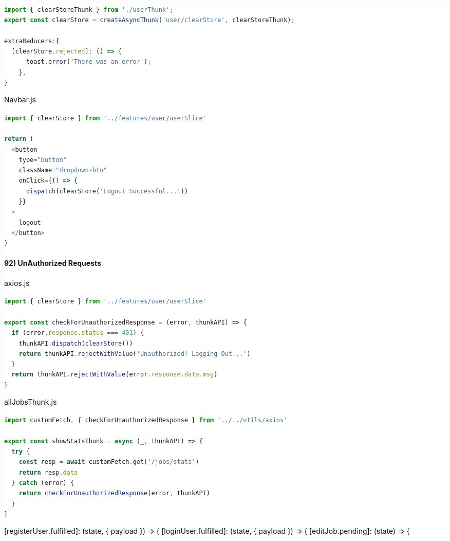 ```js
import { clearStoreThunk } from './userThunk';
export const clearStore = createAsyncThunk('user/clearStore', clearStoreThunk);

extraReducers:{
  [clearStore.rejected]: () => {
      toast.error('There was an error');
    },
}
```

Navbar.js

```js
import { clearStore } from '../features/user/userSlice'

return (
  <button
    type="button"
    className="dropdown-btn"
    onClick={() => {
      dispatch(clearStore('Logout Successful...'))
    }}
  >
    logout
  </button>
)
```

#### 92) UnAuthorized Requests

axios.js

```js
import { clearStore } from '../features/user/userSlice'

export const checkForUnauthorizedResponse = (error, thunkAPI) => {
  if (error.response.status === 401) {
    thunkAPI.dispatch(clearStore())
    return thunkAPI.rejectWithValue('Unauthorized! Logging Out...')
  }
  return thunkAPI.rejectWithValue(error.response.data.msg)
}
```

allJobsThunk.js

```js
import customFetch, { checkForUnauthorizedResponse } from '../../utils/axios'

export const showStatsThunk = async (_, thunkAPI) => {
  try {
    const resp = await customFetch.get('/jobs/stats')
    return resp.data
  } catch (error) {
    return checkForUnauthorizedResponse(error, thunkAPI)
  }
}
```


[registerUser.fulfilled]: (state, { payload }) => {
[loginUser.fulfilled]: (state, { payload }) => {
  [editJob.pending]: (state) => {